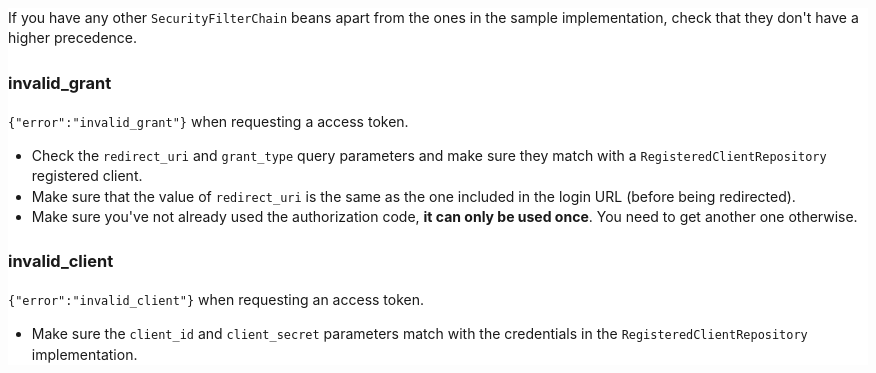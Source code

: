 If you have any other `SecurityFilterChain` beans apart from the ones in the sample implementation, check that they don't have a higher precedence.

### invalid_grant

`{"error":"invalid_grant"}` when requesting a access token. 
- Check the `redirect_uri` and `grant_type` query parameters and make sure they match with a `RegisteredClientRepository` registered client.
- Make sure that the value of `redirect_uri` is the same as the one included in the login URL (before being redirected).
- Make sure you've not already used the authorization code, **it can only be used once**. You need to get another one otherwise.


### invalid_client

`{"error":"invalid_client"}` when requesting an access token.
- Make sure the `client_id` and `client_secret` parameters match with the credentials in the `RegisteredClientRepository` implementation.

